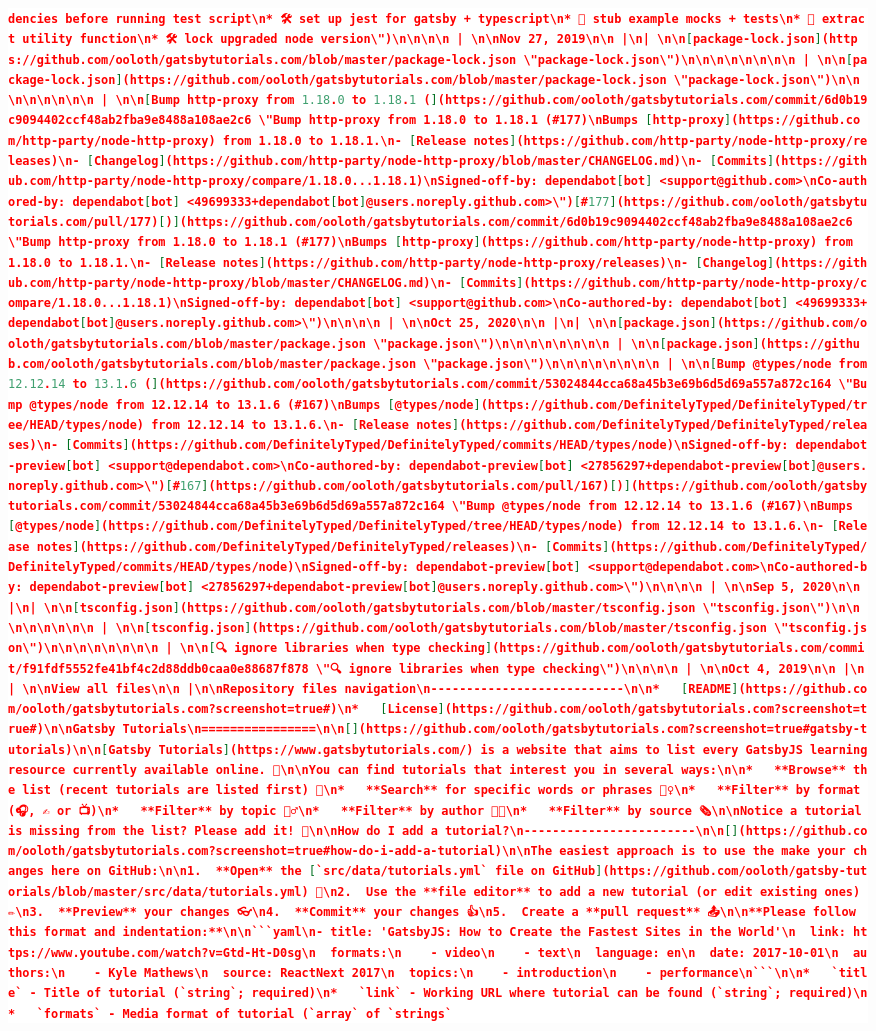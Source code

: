 ```json
dencies before running test script\n* 🛠 set up jest for gatsby + typescript\n* 🧪 stub example mocks + tests\n* 🧹 extract utility function\n* 🛠 lock upgraded node version\")\n\n\n\n | \n\nNov 27, 2019\n\n |\n| \n\n[package-lock.json](https://github.com/ooloth/gatsbytutorials.com/blob/master/package-lock.json \"package-lock.json\")\n\n\n\n\n\n\n\n | \n\n[package-lock.json](https://github.com/ooloth/gatsbytutorials.com/blob/master/package-lock.json \"package-lock.json\")\n\n\n\n\n\n\n\n | \n\n[Bump http-proxy from 1.18.0 to 1.18.1 (](https://github.com/ooloth/gatsbytutorials.com/commit/6d0b19c9094402ccf48ab2fba9e8488a108ae2c6 \"Bump http-proxy from 1.18.0 to 1.18.1 (#177)\nBumps [http-proxy](https://github.com/http-party/node-http-proxy) from 1.18.0 to 1.18.1.\n- [Release notes](https://github.com/http-party/node-http-proxy/releases)\n- [Changelog](https://github.com/http-party/node-http-proxy/blob/master/CHANGELOG.md)\n- [Commits](https://github.com/http-party/node-http-proxy/compare/1.18.0...1.18.1)\nSigned-off-by: dependabot[bot] <support@github.com>\nCo-authored-by: dependabot[bot] <49699333+dependabot[bot]@users.noreply.github.com>\")[#177](https://github.com/ooloth/gatsbytutorials.com/pull/177)[)](https://github.com/ooloth/gatsbytutorials.com/commit/6d0b19c9094402ccf48ab2fba9e8488a108ae2c6 \"Bump http-proxy from 1.18.0 to 1.18.1 (#177)\nBumps [http-proxy](https://github.com/http-party/node-http-proxy) from 1.18.0 to 1.18.1.\n- [Release notes](https://github.com/http-party/node-http-proxy/releases)\n- [Changelog](https://github.com/http-party/node-http-proxy/blob/master/CHANGELOG.md)\n- [Commits](https://github.com/http-party/node-http-proxy/compare/1.18.0...1.18.1)\nSigned-off-by: dependabot[bot] <support@github.com>\nCo-authored-by: dependabot[bot] <49699333+dependabot[bot]@users.noreply.github.com>\")\n\n\n\n | \n\nOct 25, 2020\n\n |\n| \n\n[package.json](https://github.com/ooloth/gatsbytutorials.com/blob/master/package.json \"package.json\")\n\n\n\n\n\n\n\n | \n\n[package.json](https://github.com/ooloth/gatsbytutorials.com/blob/master/package.json \"package.json\")\n\n\n\n\n\n\n\n | \n\n[Bump @types/node from 12.12.14 to 13.1.6 (](https://github.com/ooloth/gatsbytutorials.com/commit/53024844cca68a45b3e69b6d5d69a557a872c164 \"Bump @types/node from 12.12.14 to 13.1.6 (#167)\nBumps [@types/node](https://github.com/DefinitelyTyped/DefinitelyTyped/tree/HEAD/types/node) from 12.12.14 to 13.1.6.\n- [Release notes](https://github.com/DefinitelyTyped/DefinitelyTyped/releases)\n- [Commits](https://github.com/DefinitelyTyped/DefinitelyTyped/commits/HEAD/types/node)\nSigned-off-by: dependabot-preview[bot] <support@dependabot.com>\nCo-authored-by: dependabot-preview[bot] <27856297+dependabot-preview[bot]@users.noreply.github.com>\")[#167](https://github.com/ooloth/gatsbytutorials.com/pull/167)[)](https://github.com/ooloth/gatsbytutorials.com/commit/53024844cca68a45b3e69b6d5d69a557a872c164 \"Bump @types/node from 12.12.14 to 13.1.6 (#167)\nBumps [@types/node](https://github.com/DefinitelyTyped/DefinitelyTyped/tree/HEAD/types/node) from 12.12.14 to 13.1.6.\n- [Release notes](https://github.com/DefinitelyTyped/DefinitelyTyped/releases)\n- [Commits](https://github.com/DefinitelyTyped/DefinitelyTyped/commits/HEAD/types/node)\nSigned-off-by: dependabot-preview[bot] <support@dependabot.com>\nCo-authored-by: dependabot-preview[bot] <27856297+dependabot-preview[bot]@users.noreply.github.com>\")\n\n\n\n | \n\nSep 5, 2020\n\n |\n| \n\n[tsconfig.json](https://github.com/ooloth/gatsbytutorials.com/blob/master/tsconfig.json \"tsconfig.json\")\n\n\n\n\n\n\n\n | \n\n[tsconfig.json](https://github.com/ooloth/gatsbytutorials.com/blob/master/tsconfig.json \"tsconfig.json\")\n\n\n\n\n\n\n\n | \n\n[🔍 ignore libraries when type checking](https://github.com/ooloth/gatsbytutorials.com/commit/f91fdf5552fe41bf4c2d88ddb0caa0e88687f878 \"🔍 ignore libraries when type checking\")\n\n\n\n | \n\nOct 4, 2019\n\n |\n| \n\nView all files\n\n |\n\nRepository files navigation\n---------------------------\n\n*   [README](https://github.com/ooloth/gatsbytutorials.com?screenshot=true#)\n*   [License](https://github.com/ooloth/gatsbytutorials.com?screenshot=true#)\n\nGatsby Tutorials\n================\n\n[](https://github.com/ooloth/gatsbytutorials.com?screenshot=true#gatsby-tutorials)\n\n[Gatsby Tutorials](https://www.gatsbytutorials.com/) is a website that aims to list every GatsbyJS learning resource currently available online. 🎉\n\nYou can find tutorials that interest you in several ways:\n\n*   **Browse** the list (recent tutorials are listed first) 👀\n*   **Search** for specific words or phrases 🕵️‍♀️\n*   **Filter** by format (🎧, ✍️ or 📺)\n*   **Filter** by topic 🤷‍♂️\n*   **Filter** by author 👩‍🏫\n*   **Filter** by source 🗞️\n\nNotice a tutorial is missing from the list? Please add it! 🙏\n\nHow do I add a tutorial?\n------------------------\n\n[](https://github.com/ooloth/gatsbytutorials.com?screenshot=true#how-do-i-add-a-tutorial)\n\nThe easiest approach is to use the make your changes here on GitHub:\n\n1.  **Open** the [`src/data/tutorials.yml` file on GitHub](https://github.com/ooloth/gatsby-tutorials/blob/master/src/data/tutorials.yml) 📂\n2.  Use the **file editor** to add a new tutorial (or edit existing ones) ✏️\n3.  **Preview** your changes 👓\n4.  **Commit** your changes 👍\n5.  Create a **pull request** 📤\n\n**Please follow this format and indentation:**\n\n```yaml\n- title: 'GatsbyJS: How to Create the Fastest Sites in the World'\n  link: https://www.youtube.com/watch?v=Gtd-Ht-D0sg\n  formats:\n    - video\n    - text\n  language: en\n  date: 2017-10-01\n  authors:\n    - Kyle Mathews\n  source: ReactNext 2017\n  topics:\n    - introduction\n    - performance\n```\n\n*   `title` - Title of tutorial (`string`; required)\n*   `link` - Working URL where tutorial can be found (`string`; required)\n*   `formats` - Media format of tutorial (`array` of `strings`
```
